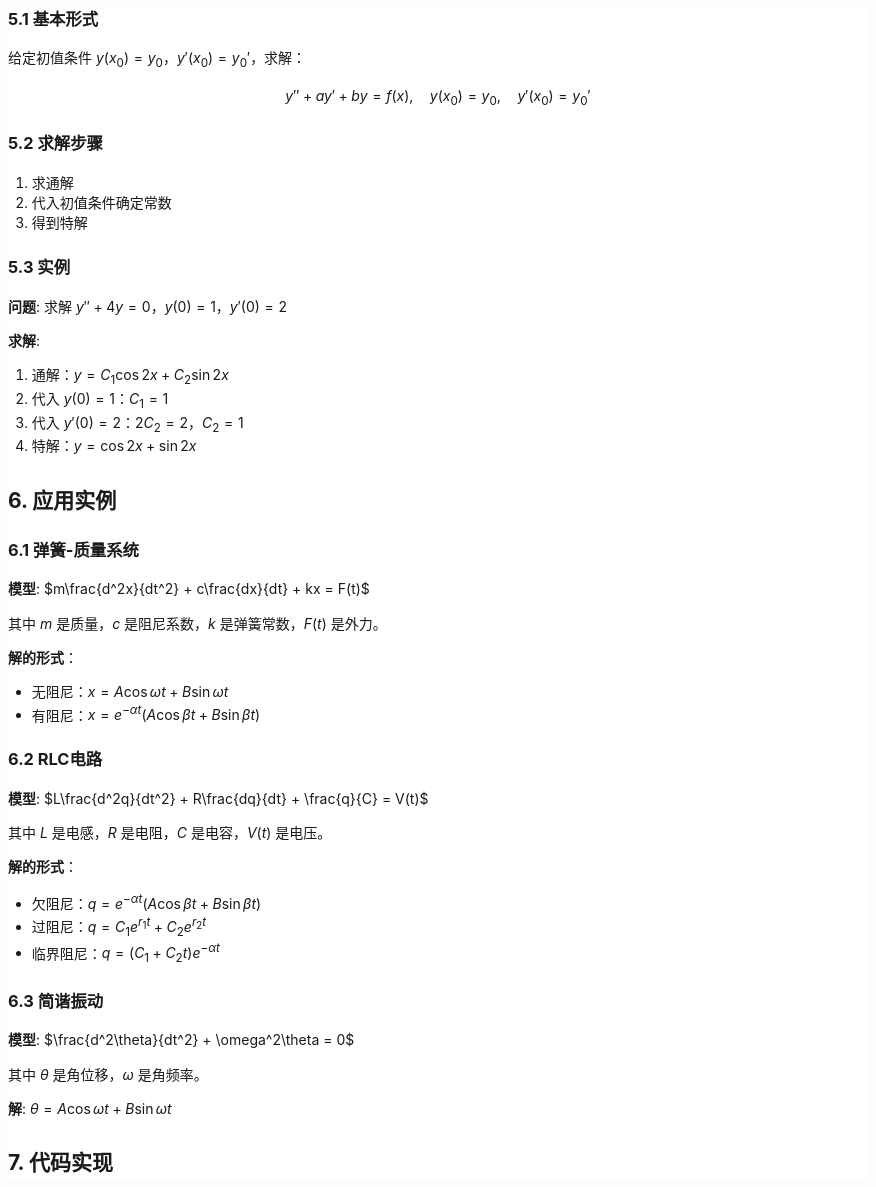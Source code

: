 ### 5.1 基本形式

给定初值条件 $y(x_0) = y_0$，$y'(x_0) = y_0'$，求解：

$$y'' + ay' + by = f(x), \quad y(x_0) = y_0, \quad y'(x_0) = y_0'$$

### 5.2 求解步骤

1. 求通解
2. 代入初值条件确定常数
3. 得到特解

### 5.3 实例

**问题**: 求解 $y'' + 4y = 0$，$y(0) = 1$，$y'(0) = 2$

**求解**:
1. 通解：$y = C_1\cos 2x + C_2\sin 2x$
2. 代入 $y(0) = 1$：$C_1 = 1$
3. 代入 $y'(0) = 2$：$2C_2 = 2$，$C_2 = 1$
4. 特解：$y = \cos 2x + \sin 2x$

## 6. 应用实例

### 6.1 弹簧-质量系统

**模型**: $m\frac{d^2x}{dt^2} + c\frac{dx}{dt} + kx = F(t)$

其中 $m$ 是质量，$c$ 是阻尼系数，$k$ 是弹簧常数，$F(t)$ 是外力。

**解的形式**：
- 无阻尼：$x = A\cos\omega t + B\sin\omega t$
- 有阻尼：$x = e^{-\alpha t}(A\cos\beta t + B\sin\beta t)$

### 6.2 RLC电路

**模型**: $L\frac{d^2q}{dt^2} + R\frac{dq}{dt} + \frac{q}{C} = V(t)$

其中 $L$ 是电感，$R$ 是电阻，$C$ 是电容，$V(t)$ 是电压。

**解的形式**：
- 欠阻尼：$q = e^{-\alpha t}(A\cos\beta t + B\sin\beta t)$
- 过阻尼：$q = C_1e^{r_1t} + C_2e^{r_2t}$
- 临界阻尼：$q = (C_1 + C_2t)e^{-\alpha t}$

### 6.3 简谐振动

**模型**: $\frac{d^2\theta}{dt^2} + \omega^2\theta = 0$

其中 $\theta$ 是角位移，$\omega$ 是角频率。

**解**: $\theta = A\cos\omega t + B\sin\omega t$

## 7. 代码实现
